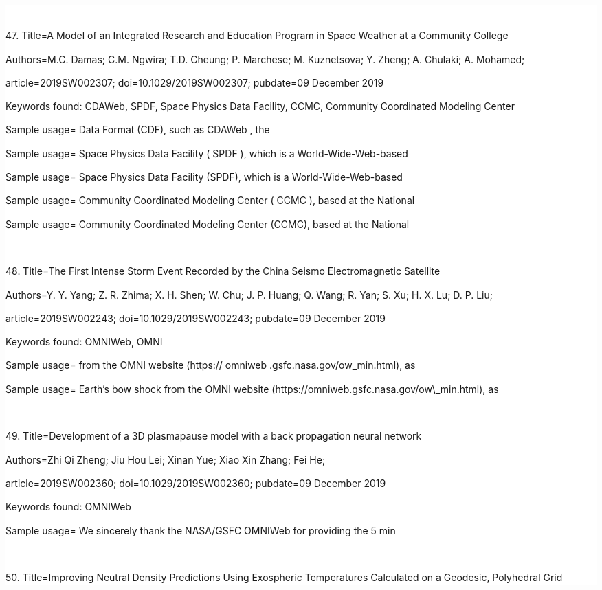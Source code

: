  

​47. Title=A Model of an Integrated Research and Education Program in
Space Weather at a Community College

Authors=M.C. Damas; C.M. Ngwira; T.D. Cheung; P. Marchese; M.
Kuznetsova; Y. Zheng; A. Chulaki; A. Mohamed;

article=2019SW002307; doi=10.1029/2019SW002307; pubdate=09 December 2019

Keywords found: CDAWeb, SPDF, Space Physics Data Facility, CCMC,
Community Coordinated Modeling Center

Sample usage= Data Format (CDF), such as CDAWeb , the

Sample usage= Space Physics Data Facility ( SPDF ), which is a
World-Wide-Web-based

Sample usage= Space Physics Data Facility (SPDF), which is a
World-Wide-Web-based

Sample usage= Community Coordinated Modeling Center ( CCMC ), based at
the National

Sample usage= Community Coordinated Modeling Center (CCMC), based at the
National

 

​48. Title=The First Intense Storm Event Recorded by the China Seismo
Electromagnetic Satellite

Authors=Y. Y. Yang; Z. R. Zhima; X. H. Shen; W. Chu; J. P. Huang; Q.
Wang; R. Yan; S. Xu; H. X. Lu; D. P. Liu;

article=2019SW002243; doi=10.1029/2019SW002243; pubdate=09 December 2019

Keywords found: OMNIWeb, OMNI

Sample usage= from the OMNI website (https:// omniweb
.gsfc.nasa.gov/ow\_min.html), as

Sample usage= Earth’s bow shock from the OMNI website
(https://omniweb.gsfc.nasa.gov/ow\_min.html), as

 

​49. Title=Development of a 3D plasmapause model with a back propagation
neural network

Authors=Zhi Qi Zheng; Jiu Hou Lei; Xinan Yue; Xiao Xin Zhang; Fei He;

article=2019SW002360; doi=10.1029/2019SW002360; pubdate=09 December 2019

Keywords found: OMNIWeb

Sample usage= We sincerely thank the NASA/GSFC OMNIWeb for providing the
5 min

 

​50. Title=Improving Neutral Density Predictions Using Exospheric
Temperatures Calculated on a Geodesic, Polyhedral Grid
